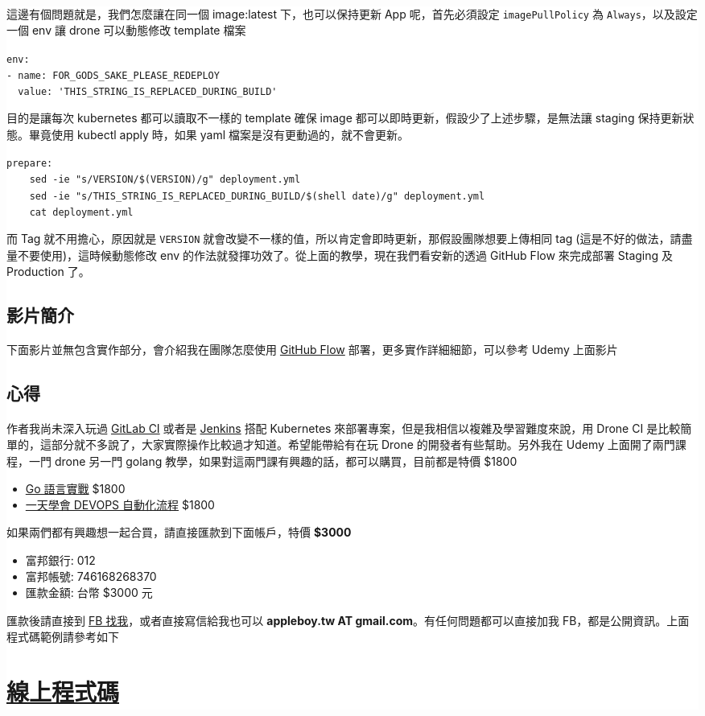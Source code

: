 這邊有個問題就是，我們怎麼讓在同一個 image:latest 下，也可以保持更新 App 呢，首先必須設定 `imagePullPolicy` 為 `Always`，以及設定一個 env 讓 drone 可以動態修改 template 檔案

<pre><code class="language-yaml">env:
- name: FOR_GODS_SAKE_PLEASE_REDEPLOY
  value: &#039;THIS_STRING_IS_REPLACED_DURING_BUILD&#039;</code></pre>

目的是讓每次 kubernetes 都可以讀取不一樣的 template 確保 image 都可以即時更新，假設少了上述步驟，是無法讓 staging 保持更新狀態。畢竟使用 kubectl apply 時，如果 yaml 檔案是沒有更動過的，就不會更新。

<pre><code class="language-makefile">prepare:
    sed -ie "s/VERSION/$(VERSION)/g" deployment.yml
    sed -ie "s/THIS_STRING_IS_REPLACED_DURING_BUILD/$(shell date)/g" deployment.yml
    cat deployment.yml</code></pre>

而 Tag 就不用擔心，原因就是 `VERSION` 就會改變不一樣的值，所以肯定會即時更新，那假設團隊想要上傳相同 tag (這是不好的做法，請盡量不要使用)，這時候動態修改 env 的作法就發揮功效了。從上面的教學，現在我們看安新的透過 GitHub Flow 來完成部署 Staging 及 Production 了。

## 影片簡介

下面影片並無包含實作部分，會介紹我在團隊怎麼使用 [GitHub Flow][15] 部署，更多實作詳細細節，可以參考 Udemy 上面影片

## 心得

作者我尚未深入玩過 [GitLab CI][16] 或者是 [Jenkins][17] 搭配 Kubernetes 來部署專案，但是我相信以複雜及學習難度來說，用 Drone CI 是比較簡單的，這部分就不多說了，大家實際操作比較過才知道。希望能帶給有在玩 Drone 的開發者有些幫助。另外我在 Udemy 上面開了兩門課程，一門 drone 另一門 golang 教學，如果對這兩門課有興趣的話，都可以購買，目前都是特價 $1800

  * [Go 語言實戰][18] $1800
  * [一天學會 DEVOPS 自動化流程][19] $1800

如果兩們都有興趣想一起合買，請直接匯款到下面帳戶，特價 **$3000**

  * 富邦銀行: 012
  * 富邦帳號: 746168268370
  * 匯款金額: 台幣 $3000 元

匯款後請直接到 [FB 找我][20]，或者直接寫信給我也可以 **appleboy.tw AT gmail.com**。有任何問題都可以直接加我 FB，都是公開資訊。上面程式碼範例請參考如下

# [線上程式碼][21]

 [1]: https://www.flickr.com/photos/appleboy/27678088297/in/dateposted-public/ "Screen Shot 2018-06-04 at 9.19.46 AM"
 [2]: https://blog.wu-boy.com/2017/10/upgrade-kubernetes-container-using-drone/
 [3]: https://github.com/honestbee
 [4]: https://drone.io
 [5]: https://github.com/honestbee/drone-kubernetes
 [6]: https://golang.org
 [7]: https://github.com/Sh4d1
 [8]: https://github.com/Sh4d1/drone-kubernetes/
 [9]: https://www.flickr.com/photos/appleboy/42549008141/in/dateposted-public/ "Screen Shot 2018-06-04 at 9.44.15 AM"
 [10]: https://github.com/drone/drone-cli/pull/90
 [11]: https://www.flickr.com/photos/appleboy/41647040945/in/dateposted-public/ "Snip20180604_6"
 [12]: https://hub.docker.com/
 [13]: https://semver.org/
 [14]: https://github.com/Sh4d1/drone-kubernetes
 [15]: https://guides.github.com/introduction/flow/
 [16]: https://about.gitlab.com/features/gitlab-ci-cd/
 [17]: https://jenkins.io/
 [18]: https://www.udemy.com/golang-fight/?couponCode=GOLANG-TOP
 [19]: https://www.udemy.com/devops-oneday/?couponCode=DRONE-DEVOPS
 [20]: http://facebook.com/appleboy46
 [21]: https://github.com/go-training/training/tree/master/example19-deploy-with-kubernetes